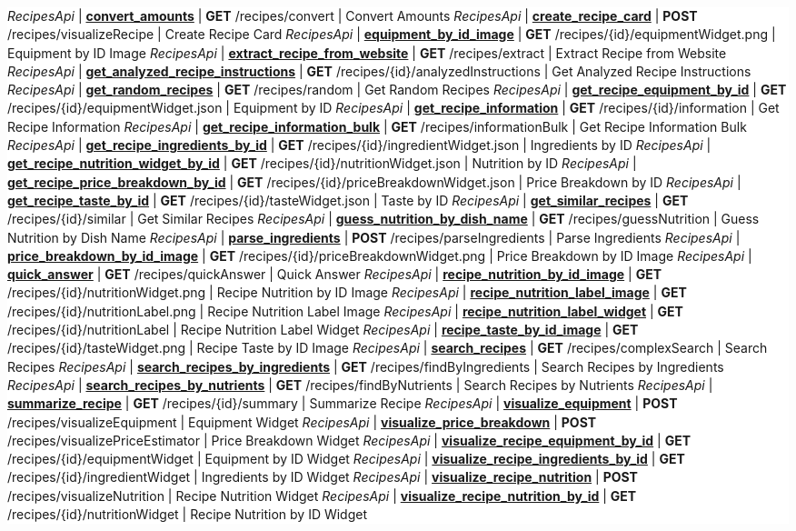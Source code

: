 *RecipesApi* | [**convert_amounts**](docs/RecipesApi.md#convert_amounts) | **GET** /recipes/convert | Convert Amounts
*RecipesApi* | [**create_recipe_card**](docs/RecipesApi.md#create_recipe_card) | **POST** /recipes/visualizeRecipe | Create Recipe Card
*RecipesApi* | [**equipment_by_id_image**](docs/RecipesApi.md#equipment_by_id_image) | **GET** /recipes/{id}/equipmentWidget.png | Equipment by ID Image
*RecipesApi* | [**extract_recipe_from_website**](docs/RecipesApi.md#extract_recipe_from_website) | **GET** /recipes/extract | Extract Recipe from Website
*RecipesApi* | [**get_analyzed_recipe_instructions**](docs/RecipesApi.md#get_analyzed_recipe_instructions) | **GET** /recipes/{id}/analyzedInstructions | Get Analyzed Recipe Instructions
*RecipesApi* | [**get_random_recipes**](docs/RecipesApi.md#get_random_recipes) | **GET** /recipes/random | Get Random Recipes
*RecipesApi* | [**get_recipe_equipment_by_id**](docs/RecipesApi.md#get_recipe_equipment_by_id) | **GET** /recipes/{id}/equipmentWidget.json | Equipment by ID
*RecipesApi* | [**get_recipe_information**](docs/RecipesApi.md#get_recipe_information) | **GET** /recipes/{id}/information | Get Recipe Information
*RecipesApi* | [**get_recipe_information_bulk**](docs/RecipesApi.md#get_recipe_information_bulk) | **GET** /recipes/informationBulk | Get Recipe Information Bulk
*RecipesApi* | [**get_recipe_ingredients_by_id**](docs/RecipesApi.md#get_recipe_ingredients_by_id) | **GET** /recipes/{id}/ingredientWidget.json | Ingredients by ID
*RecipesApi* | [**get_recipe_nutrition_widget_by_id**](docs/RecipesApi.md#get_recipe_nutrition_widget_by_id) | **GET** /recipes/{id}/nutritionWidget.json | Nutrition by ID
*RecipesApi* | [**get_recipe_price_breakdown_by_id**](docs/RecipesApi.md#get_recipe_price_breakdown_by_id) | **GET** /recipes/{id}/priceBreakdownWidget.json | Price Breakdown by ID
*RecipesApi* | [**get_recipe_taste_by_id**](docs/RecipesApi.md#get_recipe_taste_by_id) | **GET** /recipes/{id}/tasteWidget.json | Taste by ID
*RecipesApi* | [**get_similar_recipes**](docs/RecipesApi.md#get_similar_recipes) | **GET** /recipes/{id}/similar | Get Similar Recipes
*RecipesApi* | [**guess_nutrition_by_dish_name**](docs/RecipesApi.md#guess_nutrition_by_dish_name) | **GET** /recipes/guessNutrition | Guess Nutrition by Dish Name
*RecipesApi* | [**parse_ingredients**](docs/RecipesApi.md#parse_ingredients) | **POST** /recipes/parseIngredients | Parse Ingredients
*RecipesApi* | [**price_breakdown_by_id_image**](docs/RecipesApi.md#price_breakdown_by_id_image) | **GET** /recipes/{id}/priceBreakdownWidget.png | Price Breakdown by ID Image
*RecipesApi* | [**quick_answer**](docs/RecipesApi.md#quick_answer) | **GET** /recipes/quickAnswer | Quick Answer
*RecipesApi* | [**recipe_nutrition_by_id_image**](docs/RecipesApi.md#recipe_nutrition_by_id_image) | **GET** /recipes/{id}/nutritionWidget.png | Recipe Nutrition by ID Image
*RecipesApi* | [**recipe_nutrition_label_image**](docs/RecipesApi.md#recipe_nutrition_label_image) | **GET** /recipes/{id}/nutritionLabel.png | Recipe Nutrition Label Image
*RecipesApi* | [**recipe_nutrition_label_widget**](docs/RecipesApi.md#recipe_nutrition_label_widget) | **GET** /recipes/{id}/nutritionLabel | Recipe Nutrition Label Widget
*RecipesApi* | [**recipe_taste_by_id_image**](docs/RecipesApi.md#recipe_taste_by_id_image) | **GET** /recipes/{id}/tasteWidget.png | Recipe Taste by ID Image
*RecipesApi* | [**search_recipes**](docs/RecipesApi.md#search_recipes) | **GET** /recipes/complexSearch | Search Recipes
*RecipesApi* | [**search_recipes_by_ingredients**](docs/RecipesApi.md#search_recipes_by_ingredients) | **GET** /recipes/findByIngredients | Search Recipes by Ingredients
*RecipesApi* | [**search_recipes_by_nutrients**](docs/RecipesApi.md#search_recipes_by_nutrients) | **GET** /recipes/findByNutrients | Search Recipes by Nutrients
*RecipesApi* | [**summarize_recipe**](docs/RecipesApi.md#summarize_recipe) | **GET** /recipes/{id}/summary | Summarize Recipe
*RecipesApi* | [**visualize_equipment**](docs/RecipesApi.md#visualize_equipment) | **POST** /recipes/visualizeEquipment | Equipment Widget
*RecipesApi* | [**visualize_price_breakdown**](docs/RecipesApi.md#visualize_price_breakdown) | **POST** /recipes/visualizePriceEstimator | Price Breakdown Widget
*RecipesApi* | [**visualize_recipe_equipment_by_id**](docs/RecipesApi.md#visualize_recipe_equipment_by_id) | **GET** /recipes/{id}/equipmentWidget | Equipment by ID Widget
*RecipesApi* | [**visualize_recipe_ingredients_by_id**](docs/RecipesApi.md#visualize_recipe_ingredients_by_id) | **GET** /recipes/{id}/ingredientWidget | Ingredients by ID Widget
*RecipesApi* | [**visualize_recipe_nutrition**](docs/RecipesApi.md#visualize_recipe_nutrition) | **POST** /recipes/visualizeNutrition | Recipe Nutrition Widget
*RecipesApi* | [**visualize_recipe_nutrition_by_id**](docs/RecipesApi.md#visualize_recipe_nutrition_by_id) | **GET** /recipes/{id}/nutritionWidget | Recipe Nutrition by ID Widget